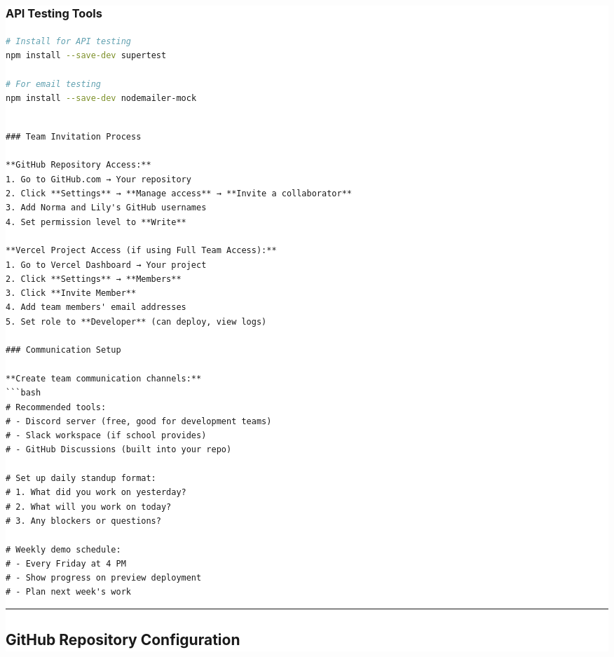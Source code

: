 ```
```

### API Testing Tools
```bash
# Install for API testing
npm install --save-dev supertest

# For email testing
npm install --save-dev nodemailer-mock
```
```

### Team Invitation Process

**GitHub Repository Access:**
1. Go to GitHub.com → Your repository
2. Click **Settings** → **Manage access** → **Invite a collaborator**
3. Add Norma and Lily's GitHub usernames
4. Set permission level to **Write**

**Vercel Project Access (if using Full Team Access):**
1. Go to Vercel Dashboard → Your project
2. Click **Settings** → **Members**
3. Click **Invite Member**
4. Add team members' email addresses
5. Set role to **Developer** (can deploy, view logs)

### Communication Setup

**Create team communication channels:**
```bash
# Recommended tools:
# - Discord server (free, good for development teams)
# - Slack workspace (if school provides)
# - GitHub Discussions (built into your repo)

# Set up daily standup format:
# 1. What did you work on yesterday?
# 2. What will you work on today?
# 3. Any blockers or questions?

# Weekly demo schedule:
# - Every Friday at 4 PM
# - Show progress on preview deployment
# - Plan next week's work
```

---

## GitHub Repository Configuration
